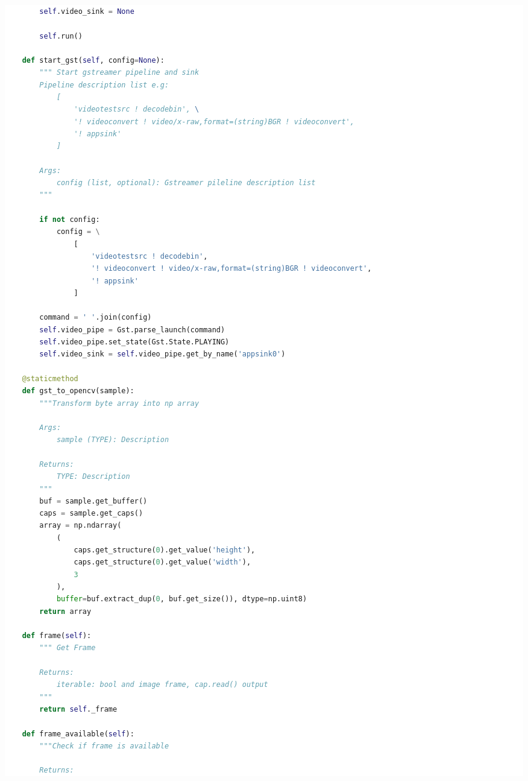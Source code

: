 ```py
        self.video_sink = None

        self.run()

    def start_gst(self, config=None):
        """ Start gstreamer pipeline and sink
        Pipeline description list e.g:
            [
                'videotestsrc ! decodebin', \
                '! videoconvert ! video/x-raw,format=(string)BGR ! videoconvert',
                '! appsink'
            ]

        Args:
            config (list, optional): Gstreamer pileline description list
        """

        if not config:
            config = \
                [
                    'videotestsrc ! decodebin',
                    '! videoconvert ! video/x-raw,format=(string)BGR ! videoconvert',
                    '! appsink'
                ]

        command = ' '.join(config)
        self.video_pipe = Gst.parse_launch(command)
        self.video_pipe.set_state(Gst.State.PLAYING)
        self.video_sink = self.video_pipe.get_by_name('appsink0')

    @staticmethod
    def gst_to_opencv(sample):
        """Transform byte array into np array

        Args:
            sample (TYPE): Description

        Returns:
            TYPE: Description
        """
        buf = sample.get_buffer()
        caps = sample.get_caps()
        array = np.ndarray(
            (
                caps.get_structure(0).get_value('height'),
                caps.get_structure(0).get_value('width'),
                3
            ),
            buffer=buf.extract_dup(0, buf.get_size()), dtype=np.uint8)
        return array

    def frame(self):
        """ Get Frame

        Returns:
            iterable: bool and image frame, cap.read() output
        """
        return self._frame

    def frame_available(self):
        """Check if frame is available

        Returns:
```